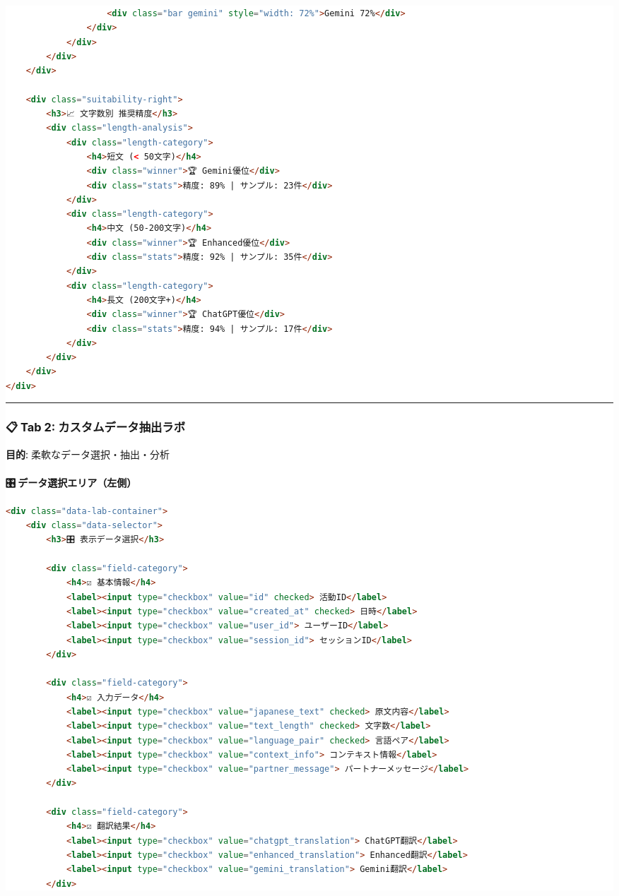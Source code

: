 ```html
                    <div class="bar gemini" style="width: 72%">Gemini 72%</div>
                </div>
            </div>
        </div>
    </div>
    
    <div class="suitability-right">
        <h3>📈 文字数別 推奨精度</h3>
        <div class="length-analysis">
            <div class="length-category">
                <h4>短文 (< 50文字)</h4>
                <div class="winner">🏆 Gemini優位</div>
                <div class="stats">精度: 89% | サンプル: 23件</div>
            </div>
            <div class="length-category">
                <h4>中文 (50-200文字)</h4>
                <div class="winner">🏆 Enhanced優位</div>
                <div class="stats">精度: 92% | サンプル: 35件</div>
            </div>
            <div class="length-category">
                <h4>長文 (200文字+)</h4>
                <div class="winner">🏆 ChatGPT優位</div>
                <div class="stats">精度: 94% | サンプル: 17件</div>
            </div>
        </div>
    </div>
</div>
```

---

### **📋 Tab 2: カスタムデータ抽出ラボ**
**目的**: 柔軟なデータ選択・抽出・分析

#### **🎛️ データ選択エリア（左側）**
```html
<div class="data-lab-container">
    <div class="data-selector">
        <h3>🎛️ 表示データ選択</h3>
        
        <div class="field-category">
            <h4>☑️ 基本情報</h4>
            <label><input type="checkbox" value="id" checked> 活動ID</label>
            <label><input type="checkbox" value="created_at" checked> 日時</label>
            <label><input type="checkbox" value="user_id"> ユーザーID</label>
            <label><input type="checkbox" value="session_id"> セッションID</label>
        </div>
        
        <div class="field-category">
            <h4>☑️ 入力データ</h4>
            <label><input type="checkbox" value="japanese_text" checked> 原文内容</label>
            <label><input type="checkbox" value="text_length" checked> 文字数</label>
            <label><input type="checkbox" value="language_pair" checked> 言語ペア</label>
            <label><input type="checkbox" value="context_info"> コンテキスト情報</label>
            <label><input type="checkbox" value="partner_message"> パートナーメッセージ</label>
        </div>
        
        <div class="field-category">
            <h4>☑️ 翻訳結果</h4>
            <label><input type="checkbox" value="chatgpt_translation"> ChatGPT翻訳</label>
            <label><input type="checkbox" value="enhanced_translation"> Enhanced翻訳</label>
            <label><input type="checkbox" value="gemini_translation"> Gemini翻訳</label>
        </div>
```